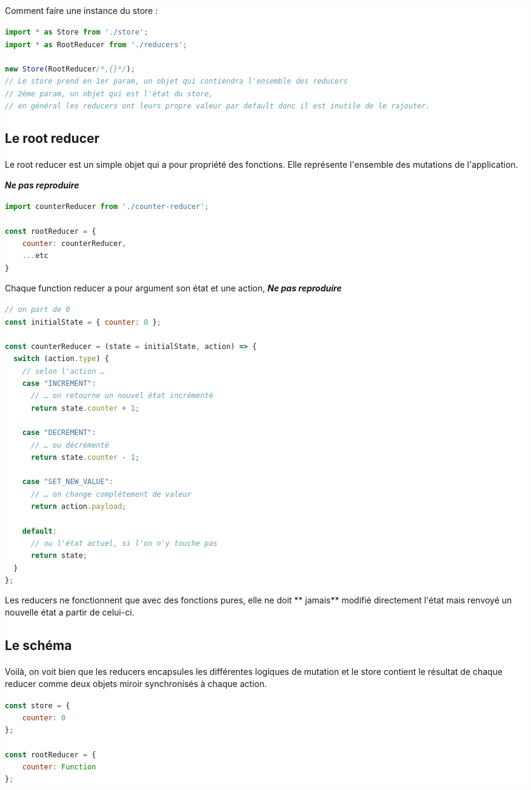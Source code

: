 Comment faire une instance du store :
```javascript
import * as Store from './store';
import * as RootReducer from './reducers';

new Store(RootReducer/*,{}*/);
// Le store prend en 1er param, un objet qui contiendra l'ensemble des reducers
// 2ème param, un objet qui est l'état du store,
// en général les reducers ont leurs propre valeur par default donc il est inutile de le rajouter.
```

## Le root reducer
Le root reducer est un simple objet qui a pour propriété des fonctions. Elle représente l'ensemble des mutations de l'application.

***Ne pas reproduire***
```javascript
import counterReducer from './counter-reducer';

const rootReducer = {
	counter: counterReducer,
	...etc  	
}
```
Chaque function reducer a pour argument son état et une action,
***Ne pas reproduire***
```javascript
// on part de 0
const initialState = { counter: 0 };

const counterReducer = (state = initialState, action) => {
  switch (action.type) {
    // selon l'action …
    case "INCREMENT":
      // … on retourne un nouvel état incrémenté
      return state.counter + 1;

    case "DECREMENT":
      // … ou décrémenté
      return state.counter - 1;

    case "SET_NEW_VALUE":
      // … on change complétement de valeur
      return action.payload;

    default:
      // ou l'état actuel, si l'on n'y touche pas
      return state;
  }
};
```
Les reducers ne fonctionnent que avec des fonctions pures, elle ne doit ** jamais** modifié directement l'état mais renvoyé un nouvelle état a partir de celui-ci.
## Le schéma
Voilà, on voit bien que les reducers encapsules les différentes logiques de mutation et le store contient le résultat de chaque reducer comme deux objets miroir synchronisés à chaque action.
```javascript
const store = {
	counter: 0
};

const rootReducer = {
	counter: Function
};
```